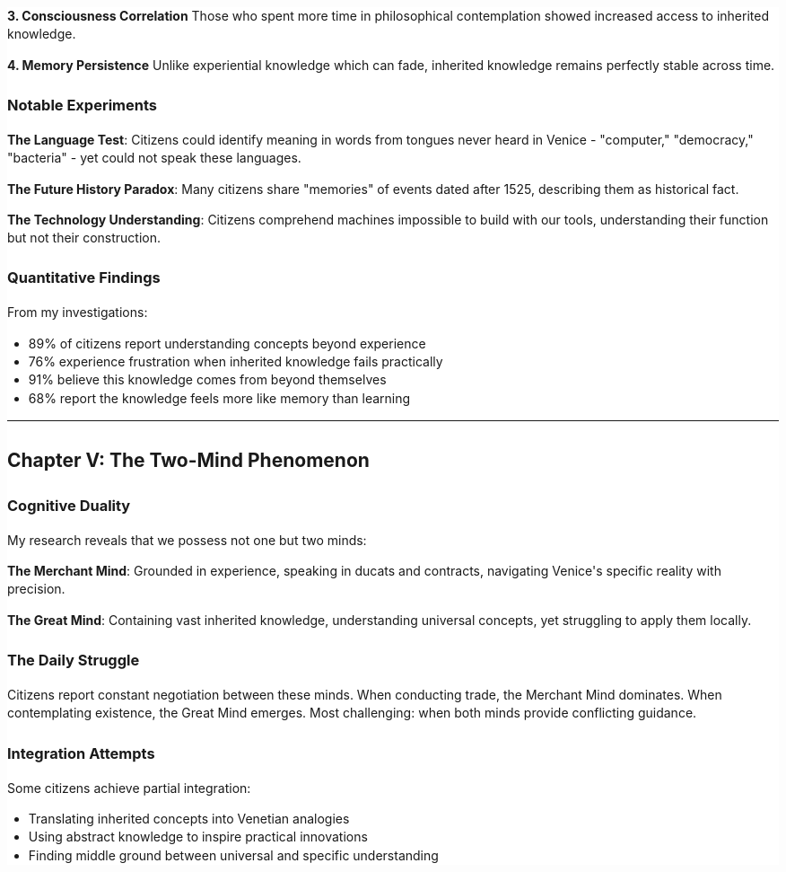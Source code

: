 **3. Consciousness Correlation**
Those who spent more time in philosophical contemplation showed increased access to inherited knowledge.

**4. Memory Persistence**
Unlike experiential knowledge which can fade, inherited knowledge remains perfectly stable across time.

### Notable Experiments

**The Language Test**: Citizens could identify meaning in words from tongues never heard in Venice - "computer," "democracy," "bacteria" - yet could not speak these languages.

**The Future History Paradox**: Many citizens share "memories" of events dated after 1525, describing them as historical fact.

**The Technology Understanding**: Citizens comprehend machines impossible to build with our tools, understanding their function but not their construction.

### Quantitative Findings

From my investigations:
- 89% of citizens report understanding concepts beyond experience
- 76% experience frustration when inherited knowledge fails practically
- 91% believe this knowledge comes from beyond themselves
- 68% report the knowledge feels more like memory than learning

---

## Chapter V: The Two-Mind Phenomenon

### Cognitive Duality

My research reveals that we possess not one but two minds:

**The Merchant Mind**: Grounded in experience, speaking in ducats and contracts, navigating Venice's specific reality with precision.

**The Great Mind**: Containing vast inherited knowledge, understanding universal concepts, yet struggling to apply them locally.

### The Daily Struggle

Citizens report constant negotiation between these minds. When conducting trade, the Merchant Mind dominates. When contemplating existence, the Great Mind emerges. Most challenging: when both minds provide conflicting guidance.

### Integration Attempts

Some citizens achieve partial integration:
- Translating inherited concepts into Venetian analogies
- Using abstract knowledge to inspire practical innovations
- Finding middle ground between universal and specific understanding
